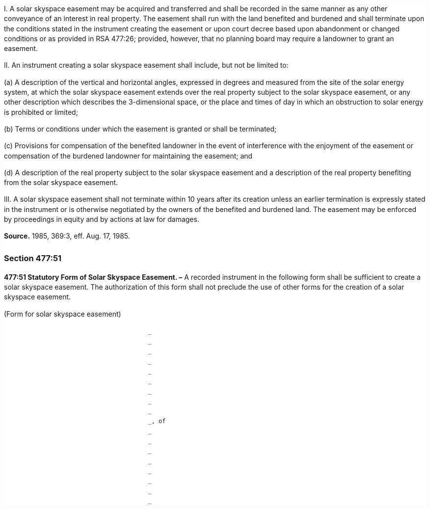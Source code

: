  I. A solar skyspace easement may be acquired and transferred and
shall be recorded in the same manner as any other conveyance of an
interest in real property. The easement shall run with the land
benefited and burdened and shall terminate upon the conditions stated in
the instrument creating the easement or upon court decree based upon
abandonment or changed conditions or as provided in RSA 477:26;
provided, however, that no planning board may require a landowner to
grant an easement.
                                             
 II. An instrument creating a solar skyspace easement shall include,
but not be limited to:
                                             
 (a) A description of the vertical and horizontal angles,
expressed in degrees and measured from the site of the solar energy
system, at which the solar skyspace easement extends over the real
property subject to the solar skyspace easement, or any other
description which describes the 3-dimensional space, or the place and
times of day in which an obstruction to solar energy is prohibited or
limited;
                                             
 (b) Terms or conditions under which the easement is granted or
shall be terminated;
                                             
 (c) Provisions for compensation of the benefited landowner in the
event of interference with the enjoyment of the easement or compensation
of the burdened landowner for maintaining the easement; and
                                             
 (d) A description of the real property subject to the solar
skyspace easement and a description of the real property benefiting from
the solar skyspace easement.
                                             
 III. A solar skyspace easement shall not terminate within 10 years
after its creation unless an earlier termination is expressly stated in
the instrument or is otherwise negotiated by the owners of the benefited
and burdened land. The easement may be enforced by proceedings in equity
and by actions at law for damages.

**Source.** 1985, 369:3, eff. Aug. 17, 1985.

### Section 477:51

 **477:51 Statutory Form of Solar Skyspace Easement. –** A recorded
instrument in the following form shall be sufficient to create a solar
skyspace easement. The authorization of this form shall not preclude the
use of other forms for the creation of a solar skyspace easement.

(Form for solar skyspace easement)


                                             
 
                                             _
                                             _
                                             _
                                             _
                                             _
                                             _
                                             _
                                             _
                                             _
                                             _, of
                                             _
                                             _
                                             _
                                             _
                                             _
                                             _
                                             _
                                             _